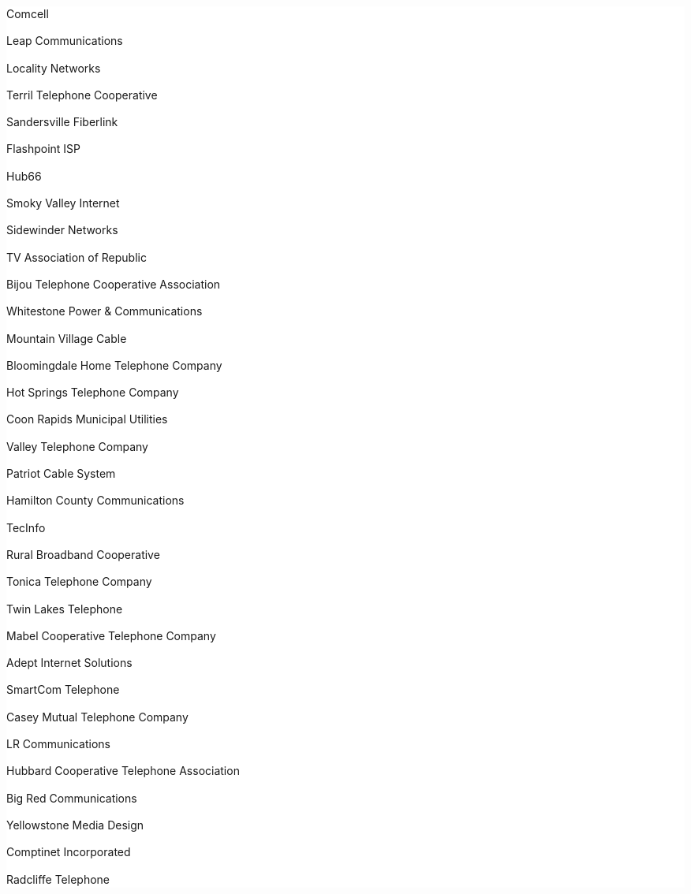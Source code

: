 Comcell 

Leap Communications 

Locality Networks 

Terril Telephone Cooperative 

Sandersville Fiberlink 

Flashpoint ISP 

Hub66 

Smoky Valley Internet 

Sidewinder Networks 

TV Association of Republic 

Bijou Telephone Cooperative Association 

Whitestone Power & Communications 

Mountain Village Cable 

Bloomingdale Home Telephone Company 

Hot Springs Telephone Company 

Coon Rapids Municipal Utilities 

Valley Telephone Company 

Patriot Cable System 

Hamilton County Communications 

TecInfo 

Rural Broadband Cooperative 

Tonica Telephone Company 

Twin Lakes Telephone 

Mabel Cooperative Telephone Company 

Adept Internet Solutions 

SmartCom Telephone 

Casey Mutual Telephone Company 

LR Communications 

Hubbard Cooperative Telephone Association 

Big Red Communications 

Yellowstone Media Design 

Comptinet Incorporated 

Radcliffe Telephone 
